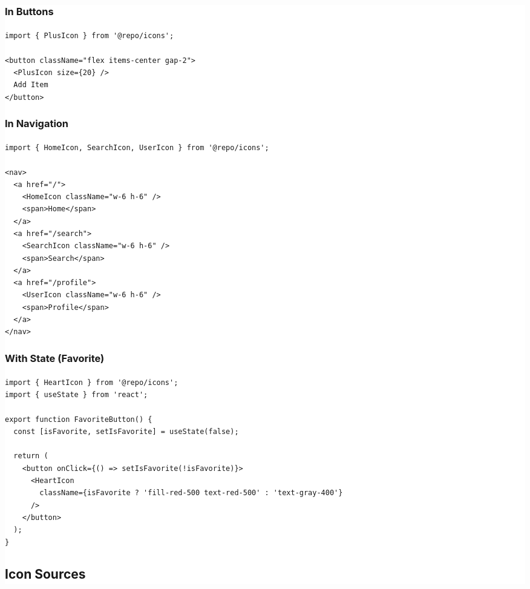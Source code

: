 ### In Buttons

```tsx
import { PlusIcon } from '@repo/icons';

<button className="flex items-center gap-2">
  <PlusIcon size={20} />
  Add Item
</button>
```

### In Navigation

```tsx
import { HomeIcon, SearchIcon, UserIcon } from '@repo/icons';

<nav>
  <a href="/">
    <HomeIcon className="w-6 h-6" />
    <span>Home</span>
  </a>
  <a href="/search">
    <SearchIcon className="w-6 h-6" />
    <span>Search</span>
  </a>
  <a href="/profile">
    <UserIcon className="w-6 h-6" />
    <span>Profile</span>
  </a>
</nav>
```

### With State (Favorite)

```tsx
import { HeartIcon } from '@repo/icons';
import { useState } from 'react';

export function FavoriteButton() {
  const [isFavorite, setIsFavorite] = useState(false);

  return (
    <button onClick={() => setIsFavorite(!isFavorite)}>
      <HeartIcon
        className={isFavorite ? 'fill-red-500 text-red-500' : 'text-gray-400'}
      />
    </button>
  );
}
```

## Icon Sources
